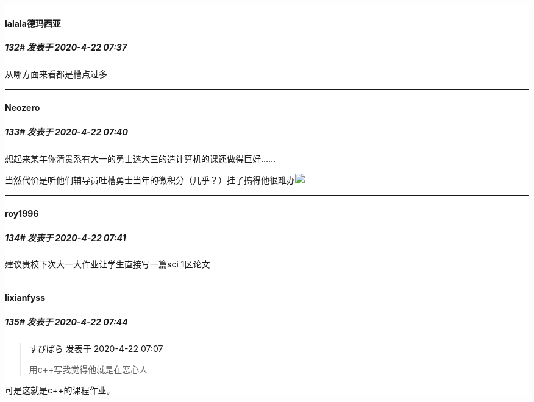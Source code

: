





*****

####  lalala德玛西亚  
##### 132#       发表于 2020-4-22 07:37




从哪方面来看都是槽点过多







*****

####  Neozero  
##### 133#       发表于 2020-4-22 07:40




想起来某年你清贵系有大一的勇士选大三的造计算机的课还做得巨好……

当然代价是听他们辅导员吐槽勇士当年的微积分（几乎？）挂了搞得他很难办<img src="https://static.saraba1st.com/image/smiley/face2017/037.png" referrerpolicy="no-referrer">







*****

####  roy1996  
##### 134#       发表于 2020-4-22 07:41




建议贵校下次大一大作业让学生直接写一篇sci 1区论文







*****

####  lixianfyss  
##### 135#       发表于 2020-4-22 07:44



<blockquote><a href="httphttps://bbs.saraba1st.com/2b/forum.php?mod=redirect&amp;goto=findpost&amp;pid=47160542&amp;ptid=1925403" target="_blank">すぴぱら 发表于 2020-4-22 07:07</a>

用c++写我觉得他就是在恶心人</blockquote>
可是这就是c++的课程作业。

